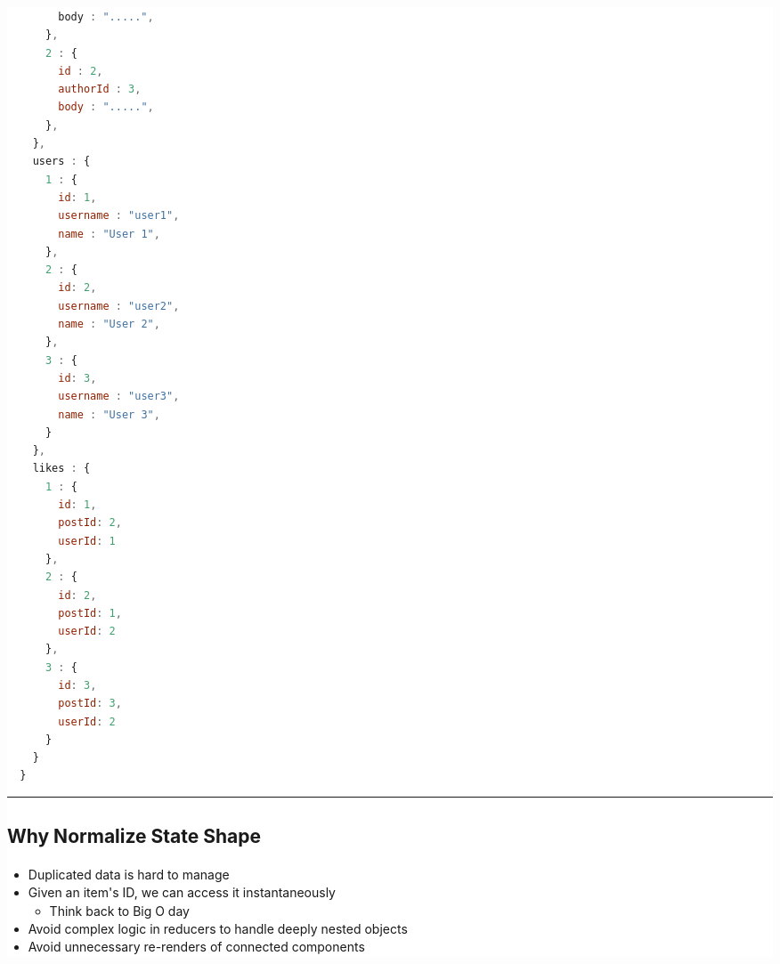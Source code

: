 ```js
        body : ".....",
      },
      2 : {
        id : 2,
        authorId : 3,
        body : ".....",
      },
    },
    users : {
      1 : {
        id: 1,
        username : "user1",
        name : "User 1",
      },
      2 : {
        id: 2,
        username : "user2",
        name : "User 2",
      },
      3 : {
        id: 3,
        username : "user3",
        name : "User 3",
      }
    }, 
    likes : {
      1 : {
        id: 1,
        postId: 2,
        userId: 1
      },
      2 : {
        id: 2,
        postId: 1,
        userId: 2
      },
      3 : {
        id: 3,
        postId: 3,
        userId: 2
      }
    }
  }
```

---

## Why Normalize State Shape
* Duplicated data is hard to manage
* Given an item's ID, we can access it instantaneously 
  * Think back to Big O day
* Avoid complex logic in reducers to handle deeply nested objects
* Avoid unnecessary re-renders of connected components 

